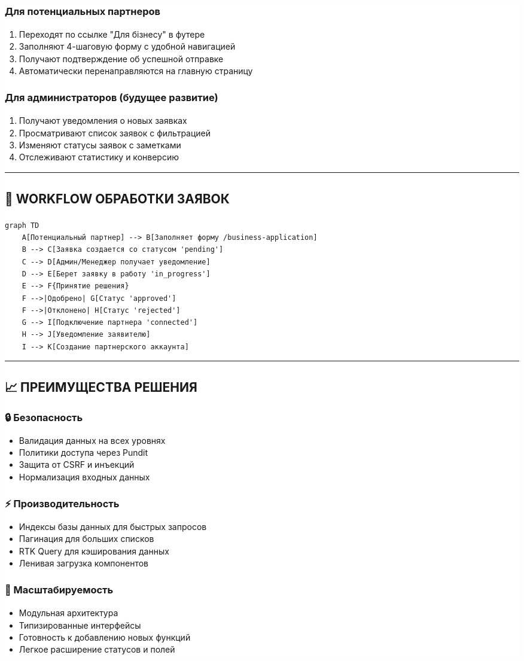 ### Для потенциальных партнеров
1. Переходят по ссылке "Для бізнесу" в футере
2. Заполняют 4-шаговую форму с удобной навигацией
3. Получают подтверждение об успешной отправке
4. Автоматически перенаправляются на главную страницу

### Для администраторов (будущее развитие)
1. Получают уведомления о новых заявках
2. Просматривают список заявок с фильтрацией
3. Изменяют статусы заявок с заметками
4. Отслеживают статистику и конверсию

---

## 🔄 WORKFLOW ОБРАБОТКИ ЗАЯВОК

```mermaid
graph TD
    A[Потенциальный партнер] --> B[Заполняет форму /business-application]
    B --> C[Заявка создается со статусом 'pending']
    C --> D[Админ/Менеджер получает уведомление]
    D --> E[Берет заявку в работу 'in_progress']
    E --> F{Принятие решения}
    F -->|Одобрено| G[Статус 'approved']
    F -->|Отклонено| H[Статус 'rejected']
    G --> I[Подключение партнера 'connected']
    H --> J[Уведомление заявителю]
    I --> K[Создание партнерского аккаунта]
```

---

## 📈 ПРЕИМУЩЕСТВА РЕШЕНИЯ

### 🔒 Безопасность
- Валидация данных на всех уровнях
- Политики доступа через Pundit
- Защита от CSRF и инъекций
- Нормализация входных данных

### ⚡ Производительность
- Индексы базы данных для быстрых запросов
- Пагинация для больших списков
- RTK Query для кэширования данных
- Ленивая загрузка компонентов

### 🎯 Масштабируемость
- Модульная архитектура
- Типизированные интерфейсы
- Готовность к добавлению новых функций
- Легкое расширение статусов и полей
